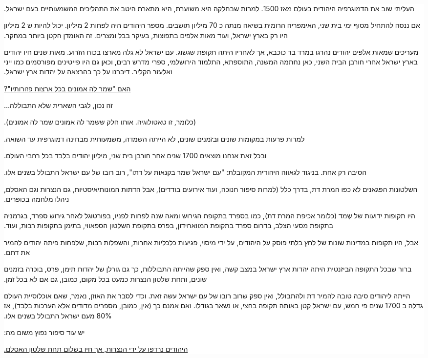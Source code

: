 <span dir="rtl">העליתי שוב את הדמוגרפיה היהודית בעולם מאז 1500. למרות
שבחלקה היא משוערת, היא מתארת היטב את התהליכים המשמעותיים בעם
ישראל.</span>

<span dir="rtl">אם ננסה להתחיל מסוף ימי בית שני, האימפריה הרומית בשיאה
מנתה כ 70 מיליון תושבים. מספר היהודים היה לפחות 2 מיליון. יכול להיות ש 2
מיליון היו רק בארץ ישראל, ועוד מאות אלפים בתפוצות, בעיקר בבל ומצרים. זה
האומדן הקטן ביותר במחקר.</span>

<span dir="rtl">מעריכים שמאות אלפים יהודים נהרגו במרד בר כוכבא, אך
לאחריו היתה תקופת שגשוג. עם ישראל לא גלה מארצו בכוח הזרוע. מאות שנים חיו
יהודים בארץ ישראל אחרי חורבן הבית השני, כאן נחתמה המשנה, התוספתא, התלמוד
הירושלמי, ספרי מדרש רבים, וכאן גם היו פייטינים מפורסמים כמו ייני ואלעזר
הקליר. דיברנו על כך בהרצאה על יהדות ארץ ישראל.</span>

<span dir="rtl"><u>האם "שמר לה אמונים בכל ארצות פזורותיו"?</u></span>

<span dir="rtl">זה נכון, לגבי השארית שלא התבוללה...</span>

<span dir="rtl">(כלומר, זו טאטולוגיה. אותו חלק ששמר לה אמונים שמר לה
אמונים).</span>

<span dir="rtl">למרות פרעות במקומות שונים ובזמנים שונים, לא הייתה השמדה,
משמעותית מבחינה דמוגרפית עד השואה.</span>

<span dir="rtl">ובכל זאת אנחנו מוצאים 1700 שנים אחר חורבן בית שני,
מיליון יהודים בלבד בכל רחבי העולם.</span>

<span dir="rtl">הסיבה רק אחת. בניגוד לגאווה היהודית המקובלת: "עם ישראל
שמר בקנאות על דתו", רוב רובו של עם ישראל התבולל בשנים אלו.</span>

<span dir="rtl">השלטונות הפגאנים לא כפו המרת דת, בדרך כלל (למרות סיפור
חנוכה, ועוד אירועים בודדים), אבל הדתות המונותיאיסטיות, גם הנצרות וגם
האסלם, ניהלו מלחמה בכופרים.</span>

<span dir="rtl">היו תקופות ידועות של שְמד (כלומר אכיפת המרת דת), כמו
בספרד בתקופת הגירוש ומאה שנה לפחות לפניו, בפורטוגל לאחר גירוש ספרד,
בגרמניה בתקופת מסעי הצלב, בדרום ספרד בתקופת המוואחידון, בפרס בתקופת
השלטון הספאווי, בתימן בתקופות רבות, ועוד.</span>

<span dir="rtl">אבל, היו תקופות במדינות שונות של לחץ בלתי פוסק על
היהודים, על ידי מיסוי, פגיעות כלכליות אחרות, והשפלות רבות, שלפחות פיתה
יהודים להמיר את דתם.</span>

<span dir="rtl">ברור שבכל התקופה הביזנטית היתה יהדות ארץ ישראל במצב קשה,
ואין ספק שהייתה התבוללות, כך גם גורלן של יהדות תימן, פרס, בוכרה בזמנים
שונים, ותחת שלטון הנצרות כמעט בכל מקום, כמובן, גם אם לא בכל זמן.</span>

<span dir="rtl">הייתה ליהודים סיבה טובה להמיר דת ולהתבולל, ואין ספק שרוב
רובו של עם ישראל עשה זאת. וכדי לסבר את האוזן, נאמר, שאם אוכלוסיית העולם
גדלה ב 1700 שנים פי חמש, עם ישראל קטן באותה תקופה בחצי, או נשאר בגודלו.
ואם אמנם כך (אין, כמובן, מספרים מדודים אלא הערכות בלבד), אז 80% מעם
ישראל התבולל בשנים אלו.</span>

<span dir="rtl">יש עוד סיפור נפוץ משום מה:</span>

<span dir="rtl"><u>היהודים נרדפו על ידי הנצרות, אך חיו בשלום תחת שלטון
האסלם.</u></span>
